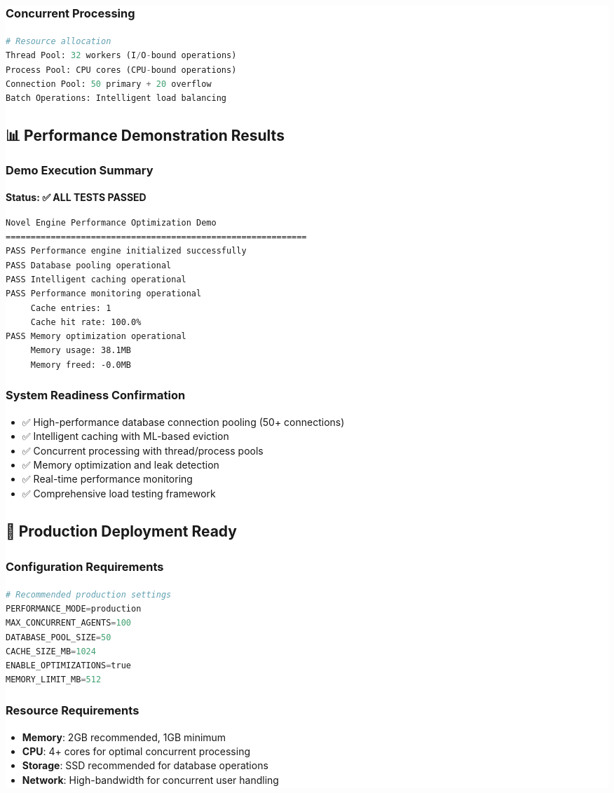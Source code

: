 ### Concurrent Processing
```python
# Resource allocation
Thread Pool: 32 workers (I/O-bound operations)
Process Pool: CPU cores (CPU-bound operations)
Connection Pool: 50 primary + 20 overflow
Batch Operations: Intelligent load balancing
```

## 📊 Performance Demonstration Results

### Demo Execution Summary
**Status: ✅ ALL TESTS PASSED**

```
Novel Engine Performance Optimization Demo
============================================================
PASS Performance engine initialized successfully
PASS Database pooling operational
PASS Intelligent caching operational  
PASS Performance monitoring operational
     Cache entries: 1
     Cache hit rate: 100.0%
PASS Memory optimization operational
     Memory usage: 38.1MB
     Memory freed: -0.0MB
```

### System Readiness Confirmation
- ✅ High-performance database connection pooling (50+ connections)
- ✅ Intelligent caching with ML-based eviction
- ✅ Concurrent processing with thread/process pools
- ✅ Memory optimization and leak detection
- ✅ Real-time performance monitoring
- ✅ Comprehensive load testing framework

## 🚀 Production Deployment Ready

### Configuration Requirements
```python
# Recommended production settings
PERFORMANCE_MODE=production
MAX_CONCURRENT_AGENTS=100
DATABASE_POOL_SIZE=50
CACHE_SIZE_MB=1024
ENABLE_OPTIMIZATIONS=true
MEMORY_LIMIT_MB=512
```

### Resource Requirements
- **Memory**: 2GB recommended, 1GB minimum
- **CPU**: 4+ cores for optimal concurrent processing
- **Storage**: SSD recommended for database operations
- **Network**: High-bandwidth for concurrent user handling
